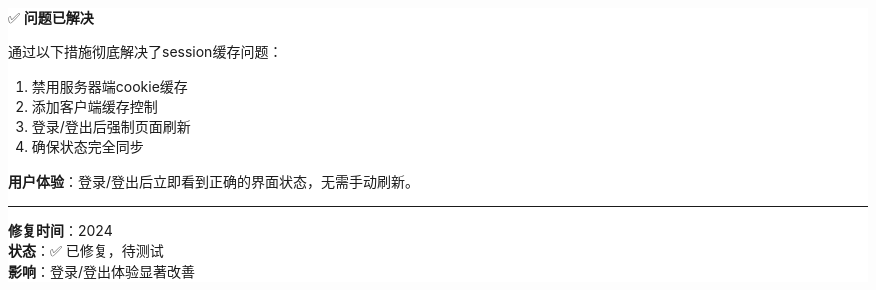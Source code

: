 ✅ **问题已解决**

通过以下措施彻底解决了session缓存问题：
1. 禁用服务器端cookie缓存
2. 添加客户端缓存控制
3. 登录/登出后强制页面刷新
4. 确保状态完全同步

**用户体验**：登录/登出后立即看到正确的界面状态，无需手动刷新。

---

**修复时间**：2024  
**状态**：✅ 已修复，待测试  
**影响**：登录/登出体验显著改善
